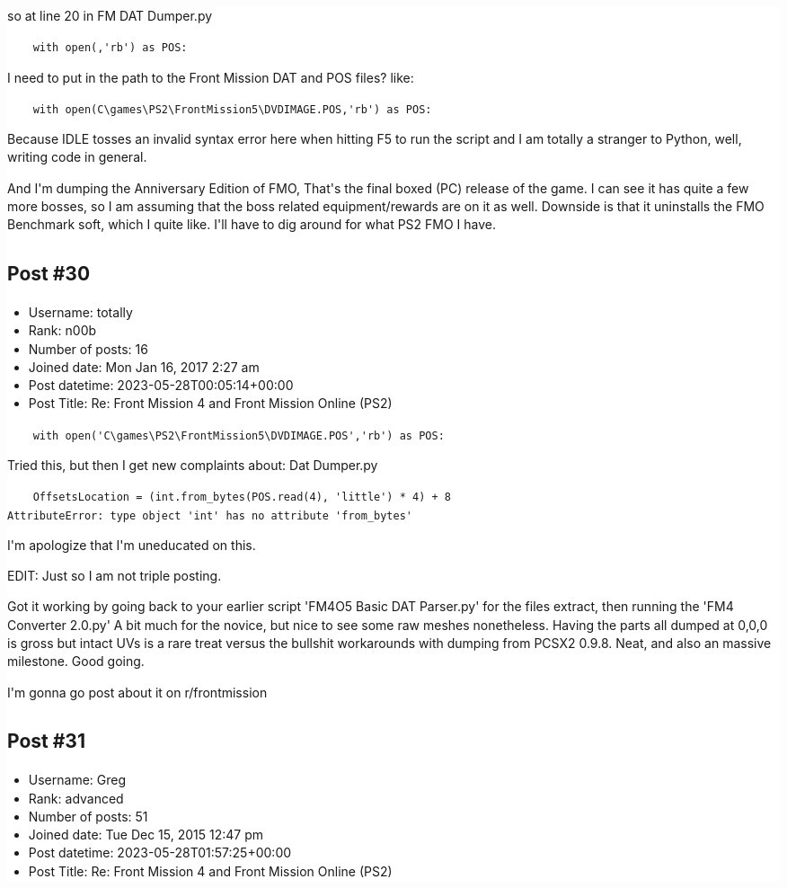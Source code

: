 so at line 20 in FM DAT Dumper.py

```
    with open(,'rb') as POS:
```


I need to put in the path to the Front Mission DAT and POS files?
like:

```
    with open(C\games\PS2\FrontMission5\DVDIMAGE.POS,'rb') as POS:
```


Because IDLE tosses an invalid syntax error here when hitting F5 to run the script and I am totally a stranger to Python, well, writing code in general.

And I'm dumping the Anniversary Edition of FMO, That's the final boxed (PC) release of the game. I can see it has quite a few more bosses, so I am assuming that the boss related equipment/rewards are on it as well. Downside is that it uninstalls the FMO Benchmark soft, which I quite like. I'll have to dig around for what PS2 FMO I have.
## Post #30
- Username: totally
- Rank: n00b
- Number of posts: 16
- Joined date: Mon Jan 16, 2017 2:27 am
- Post datetime: 2023-05-28T00:05:14+00:00
- Post Title: Re: Front Mission 4 and Front Mission Online (PS2)

```
    with open('C\games\PS2\FrontMission5\DVDIMAGE.POS','rb') as POS:
```


Tried this, but then I get new complaints about: Dat Dumper.py

```
    OffsetsLocation = (int.from_bytes(POS.read(4), 'little') * 4) + 8
AttributeError: type object 'int' has no attribute 'from_bytes'
```


I'm apologize that I'm uneducated on this.

EDIT:
Just so I am not triple posting. 


Got it working by going back to your earlier script 'FM4O5 Basic DAT Parser.py' for the files extract, then running the 'FM4 Converter 2.0.py'
A bit much for the novice, but nice to see some raw meshes nonetheless. Having the parts all dumped at 0,0,0 is gross but intact UVs is a rare treat versus the bullshit workarounds with dumping from PCSX2 0.9.8.
Neat, and also an massive milestone. Good going.

I'm gonna go post about it on r/frontmission
## Post #31
- Username: Greg
- Rank: advanced
- Number of posts: 51
- Joined date: Tue Dec 15, 2015 12:47 pm
- Post datetime: 2023-05-28T01:57:25+00:00
- Post Title: Re: Front Mission 4 and Front Mission Online (PS2)

